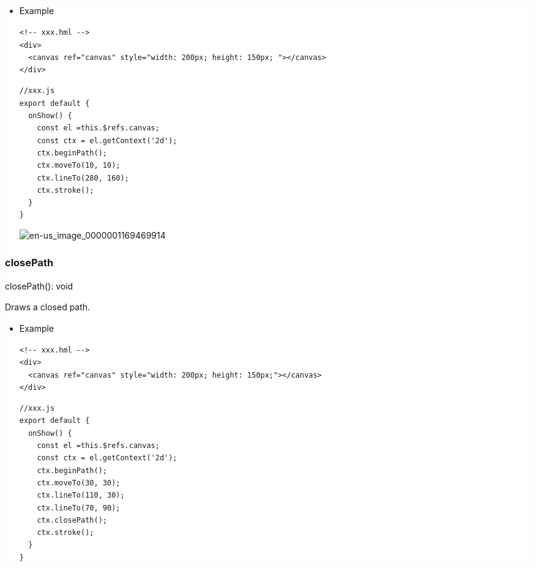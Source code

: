 - Example

  ```
  <!-- xxx.hml -->
  <div>
    <canvas ref="canvas" style="width: 200px; height: 150px; "></canvas>
  </div>
  ```

  ```
  //xxx.js
  export default {
    onShow() {
      const el =this.$refs.canvas;
      const ctx = el.getContext('2d');
      ctx.beginPath();
      ctx.moveTo(10, 10);
      ctx.lineTo(280, 160);
      ctx.stroke();
    }
  }
  ```

  ![en-us_image_0000001169469914](figures/en-us_image_0000001169469914.png)

### closePath

closePath(): void

Draws a closed path.

- Example

  ```
  <!-- xxx.hml -->
  <div>
    <canvas ref="canvas" style="width: 200px; height: 150px;"></canvas>
  </div>
  ```

  ```
  //xxx.js
  export default {
    onShow() {
      const el =this.$refs.canvas;
      const ctx = el.getContext('2d');
      ctx.beginPath();
      ctx.moveTo(30, 30);
      ctx.lineTo(110, 30);
      ctx.lineTo(70, 90);
      ctx.closePath();
      ctx.stroke();
    }
  }
  ```
